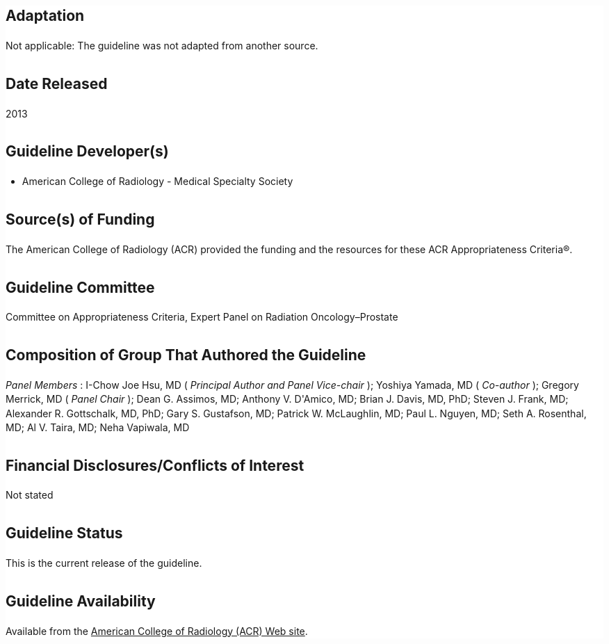 ## Adaptation



Not applicable: The guideline was not adapted from another source.

## Date Released

2013

## Guideline Developer(s)

- American College of Radiology - Medical Specialty Society

## Source(s) of Funding



The American College of Radiology (ACR) provided the funding and the resources for these ACR Appropriateness Criteria®.

## Guideline Committee



Committee on Appropriateness Criteria, Expert Panel on Radiation Oncology–Prostate

## Composition of Group That Authored the Guideline



 _Panel Members_ : I-Chow Joe Hsu, MD ( _Principal Author and Panel Vice-chair_ ); Yoshiya Yamada, MD ( _Co-author_ ); Gregory Merrick, MD ( _Panel Chair_ ); Dean G. Assimos, MD; Anthony V. D'Amico, MD; Brian J. Davis, MD, PhD; Steven J. Frank, MD; Alexander R. Gottschalk, MD, PhD; Gary S. Gustafson, MD; Patrick W. McLaughlin, MD; Paul L. Nguyen, MD; Seth A. Rosenthal, MD; Al V. Taira, MD; Neha Vapiwala, MD

## Financial Disclosures/Conflicts of Interest



Not stated

## Guideline Status



This is the current release of the guideline.

## Guideline Availability



Available from the [American College of Radiology (ACR) Web site](https://acsearch.acr.org/docs/3082863/Narrative "ACR Web site").
